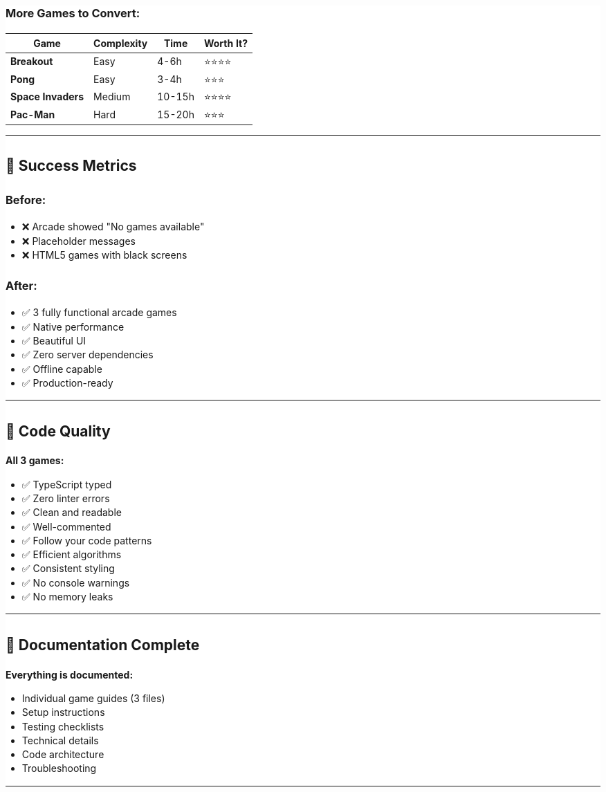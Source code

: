 ### **More Games to Convert:**
| Game | Complexity | Time | Worth It? |
|------|------------|------|-----------|
| **Breakout** | Easy | 4-6h | ⭐⭐⭐⭐ |
| **Pong** | Easy | 3-4h | ⭐⭐⭐ |
| **Space Invaders** | Medium | 10-15h | ⭐⭐⭐⭐ |
| **Pac-Man** | Hard | 15-20h | ⭐⭐⭐ |

---

## 🎊 Success Metrics

### **Before:**
- ❌ Arcade showed "No games available"
- ❌ Placeholder messages
- ❌ HTML5 games with black screens

### **After:**
- ✅ 3 fully functional arcade games
- ✅ Native performance
- ✅ Beautiful UI
- ✅ Zero server dependencies
- ✅ Offline capable
- ✅ Production-ready

---

## 🎨 Code Quality

**All 3 games:**
- ✅ TypeScript typed
- ✅ Zero linter errors
- ✅ Clean and readable
- ✅ Well-commented
- ✅ Follow your code patterns
- ✅ Efficient algorithms
- ✅ Consistent styling
- ✅ No console warnings
- ✅ No memory leaks

---

## 📝 Documentation Complete

**Everything is documented:**
- Individual game guides (3 files)
- Setup instructions
- Testing checklists
- Technical details
- Code architecture
- Troubleshooting

---